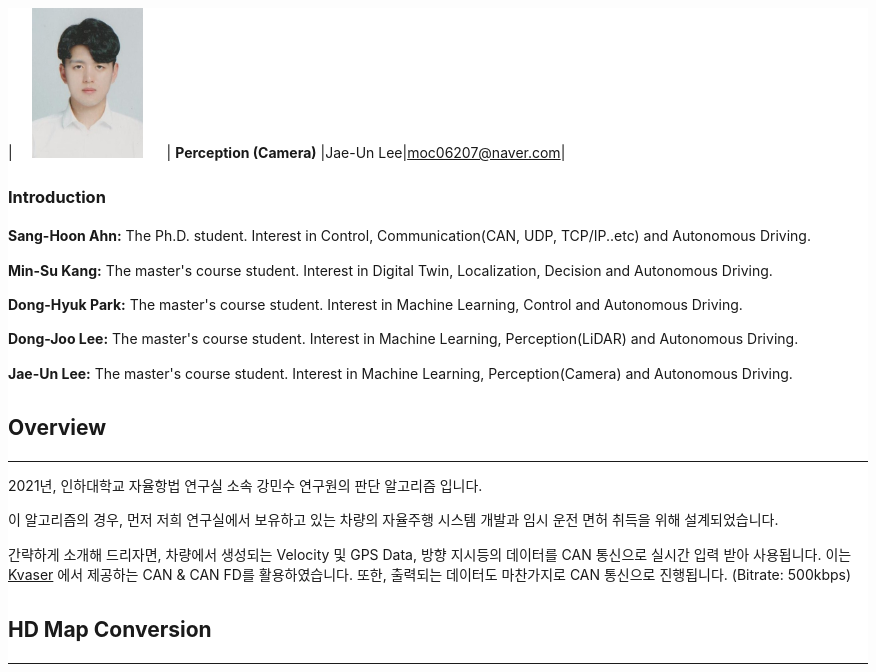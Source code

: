 |<img src="./imgs/jaewoon.jpg" alt="Jae-Un Lee" width="150" height="150"> | __Perception (Camera)__ |Jae-Un Lee|moc06207@naver.com|

### Introduction
__Sang-Hoon Ahn:__ The Ph.D. student. Interest in Control, Communication(CAN, UDP, TCP/IP..etc) and Autonomous Driving.

__Min-Su Kang:__ The master's course student. Interest in Digital Twin, Localization, Decision and Autonomous Driving.

__Dong-Hyuk Park:__ The master's course student. Interest in Machine Learning, Control and Autonomous Driving.

__Dong-Joo Lee:__ The master's course student. Interest in Machine Learning, Perception(LiDAR) and Autonomous Driving.

__Jae-Un Lee:__ The master's course student. Interest in Machine Learning, Perception(Camera) and Autonomous Driving.


## Overview

---
2021년, 인하대학교 자율항법 연구실 소속 강민수 연구원의 판단 알고리즘 입니다.

이 알고리즘의 경우, 먼저 저희 연구실에서 보유하고 있는 차량의 자율주행 시스템 개발과 임시 운전 면허 취득을 위해 설계되었습니다.

간략하게 소개해 드리자면, 차량에서 생성되는 Velocity 및 GPS Data, 방향 지시등의 데이터를 CAN 통신으로 실시간 입력 받아 사용됩니다.
이는 [Kvaser](https://www.kvaser.com/) 에서 제공하는 CAN & CAN FD를 활용하였습니다. 또한, 출력되는 데이터도 마찬가지로 CAN 통신으로 진행됩니다. (Bitrate: 500kbps)

## HD Map Conversion

---
